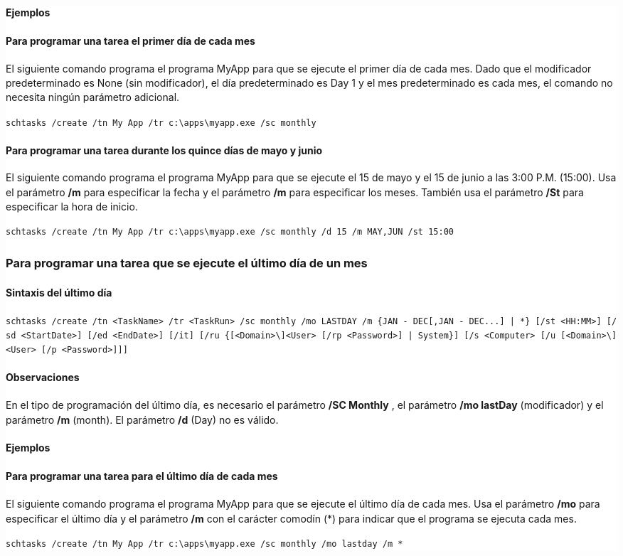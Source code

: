 #### <a name="examples"></a>Ejemplos

#### <a name="to-schedule-a-task-for-the-first-day-of-every-month"></a>Para programar una tarea el primer día de cada mes

El siguiente comando programa el programa MyApp para que se ejecute el primer día de cada mes. Dado que el modificador predeterminado es None (sin modificador), el día predeterminado es Day 1 y el mes predeterminado es cada mes, el comando no necesita ningún parámetro adicional.
```
schtasks /create /tn My App /tr c:\apps\myapp.exe /sc monthly
```

#### <a name="to-schedule-a-task-for-the-15th-days-of-may-and-june"></a>Para programar una tarea durante los quince días de mayo y junio

El siguiente comando programa el programa MyApp para que se ejecute el 15 de mayo y el 15 de junio a las 3:00 P.M. (15:00). Usa el parámetro **/m** para especificar la fecha y el parámetro **/m** para especificar los meses. También usa el parámetro **/St** para especificar la hora de inicio.
```
schtasks /create /tn My App /tr c:\apps\myapp.exe /sc monthly /d 15 /m MAY,JUN /st 15:00
```

### <a name="to-schedule-a-task-that-runs-on-the-last-day-of-a-month"></a><a name=BKMK_last_day></a>Para programar una tarea que se ejecute el último día de un mes

#### <a name="last-day-syntax"></a>Sintaxis del último día

```
schtasks /create /tn <TaskName> /tr <TaskRun> /sc monthly /mo LASTDAY /m {JAN - DEC[,JAN - DEC...] | *} [/st <HH:MM>] [/sd <StartDate>] [/ed <EndDate>] [/it] [/ru {[<Domain>\]<User> [/rp <Password>] | System}] [/s <Computer> [/u [<Domain>\]<User> [/p <Password>]]]
```

#### <a name="remarks"></a>Observaciones

En el tipo de programación del último día, es necesario el parámetro **/SC Monthly** , el parámetro **/mo lastDay** (modificador) y el parámetro **/m** (month). El parámetro **/d** (Day) no es válido.

#### <a name="examples"></a>Ejemplos

#### <a name="to-schedule-a-task-for-the-last-day-of-every-month"></a>Para programar una tarea para el último día de cada mes

El siguiente comando programa el programa MyApp para que se ejecute el último día de cada mes. Usa el parámetro **/mo** para especificar el último día y el parámetro **/m** con el carácter comodín (*) para indicar que el programa se ejecuta cada mes.
```
schtasks /create /tn My App /tr c:\apps\myapp.exe /sc monthly /mo lastday /m *
```

